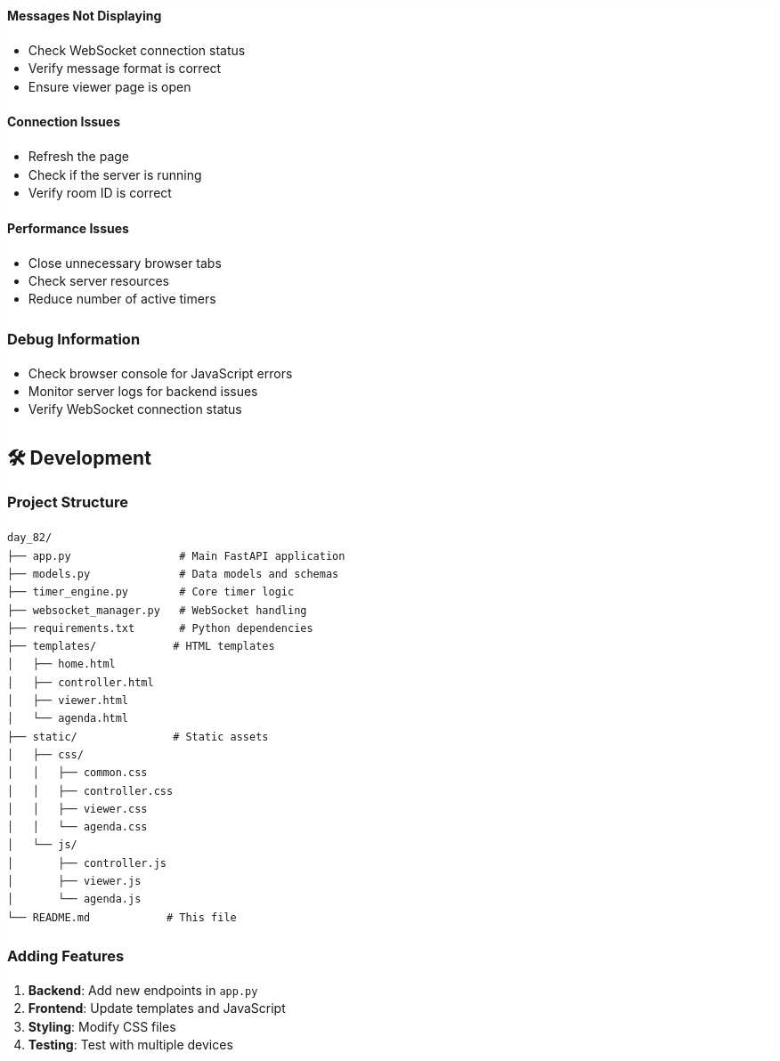 #### Messages Not Displaying
- Check WebSocket connection status
- Verify message format is correct
- Ensure viewer page is open

#### Connection Issues
- Refresh the page
- Check if the server is running
- Verify room ID is correct

#### Performance Issues
- Close unnecessary browser tabs
- Check server resources
- Reduce number of active timers

### Debug Information
- Check browser console for JavaScript errors
- Monitor server logs for backend issues
- Verify WebSocket connection status

## 🛠️ Development

### Project Structure
```
day_82/
├── app.py                 # Main FastAPI application
├── models.py              # Data models and schemas
├── timer_engine.py        # Core timer logic
├── websocket_manager.py   # WebSocket handling
├── requirements.txt       # Python dependencies
├── templates/            # HTML templates
│   ├── home.html
│   ├── controller.html
│   ├── viewer.html
│   └── agenda.html
├── static/               # Static assets
│   ├── css/
│   │   ├── common.css
│   │   ├── controller.css
│   │   ├── viewer.css
│   │   └── agenda.css
│   └── js/
│       ├── controller.js
│       ├── viewer.js
│       └── agenda.js
└── README.md            # This file
```

### Adding Features
1. **Backend**: Add new endpoints in `app.py`
2. **Frontend**: Update templates and JavaScript
3. **Styling**: Modify CSS files
4. **Testing**: Test with multiple devices
